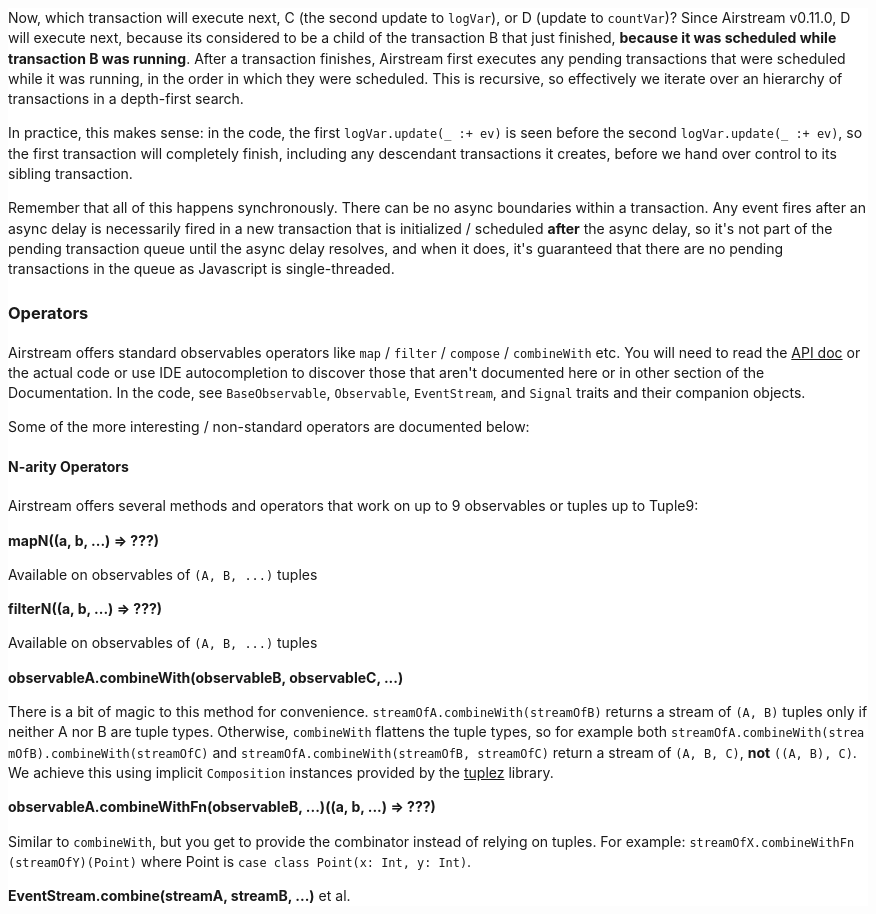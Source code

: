 Now, which transaction will execute next, C (the second update to `logVar`), or D (update to `countVar`)? Since Airstream v0.11.0, D will execute next, because its considered to be a child of the transaction B that just finished, **because it was scheduled while transaction B was running**. After a transaction finishes, Airstream first executes any pending transactions that were scheduled while it was running, in the order in which they were scheduled. This is recursive, so effectively we iterate over an hierarchy of transactions in a depth-first search.

In practice, this makes sense: in the code, the first `logVar.update(_ :+ ev)` is seen before the second `logVar.update(_ :+ ev)`, so the first transaction will completely finish, including any descendant transactions it creates, before we hand over control to its sibling transaction.

Remember that all of this happens synchronously. There can be no async boundaries within a transaction. Any event fires after an async delay is necessarily fired in a new transaction that is initialized / scheduled **after** the async delay, so it's not part of the pending transaction queue until the async delay resolves, and when it does, it's guaranteed that there are no pending transactions in the queue as Javascript is single-threaded.



### Operators

Airstream offers standard observables operators like `map` / `filter` / `compose` / `combineWith` etc. You will need to read the [API doc](https://javadoc.io/doc/com.raquo/airstream_sjs1_2.13/latest/com/raquo/airstream/index.html) or the actual code or use IDE autocompletion to discover those that aren't documented here or in other section of the Documentation. In the code, see `BaseObservable`, `Observable`, `EventStream`, and `Signal` traits and their companion objects.

Some of the more interesting / non-standard operators are documented below:


#### N-arity Operators

Airstream offers several methods and operators that work on up to 9 observables or tuples up to Tuple9:

**mapN((a, b, ...) => ???)**

Available on observables of `(A, B, ...)` tuples

**filterN((a, b, ...) => ???)**

Available on observables of `(A, B, ...)` tuples

**observableA.combineWith(observableB, observableC, ...)**

There is a bit of magic to this method for convenience. `streamOfA.combineWith(streamOfB)` returns a stream of `(A, B)` tuples only if neither A nor B are tuple types. Otherwise, `combineWith` flattens the tuple types, so for example both `streamOfA.combineWith(streamOfB).combineWith(streamOfC)` and `streamOfA.combineWith(streamOfB, streamOfC)` return a stream of `(A, B, C)`, **not** `((A, B), C)`. We achieve this using implicit `Composition` instances provided by the [tuplez](https://github.com/tulz-app/tuplez#composition) library.

**observableA.combineWithFn(observableB, ...)((a, b, ...) => ???)** 

Similar to `combineWith`, but you get to provide the combinator instead of relying on tuples. For example: `streamOfX.combineWithFn(streamOfY)(Point)` where Point is `case class Point(x: Int, y: Int)`.

**EventStream.combine(streamA, streamB, ...)** et al.
